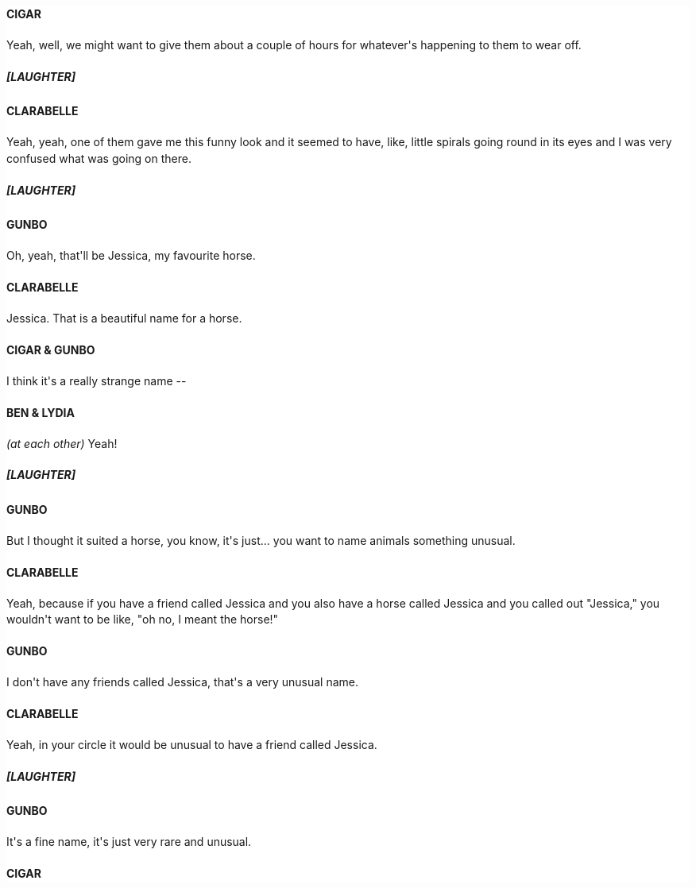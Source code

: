 #### CIGAR

Yeah, well, we might want to give them about a couple of hours for whatever's happening to them to wear off.

##### [LAUGHTER]

#### CLARABELLE

Yeah, yeah, one of them gave me this funny look and it seemed to have, like, little spirals going round in its eyes and I was very confused what was going on there.

##### [LAUGHTER]

#### GUNBO

Oh, yeah, that'll be Jessica, my favourite horse. 

#### CLARABELLE

Jessica. That is a beautiful name for a horse. 

#### CIGAR & GUNBO

I think it's a really strange name --

#### BEN & LYDIA

_(at each other)_ Yeah!

##### [LAUGHTER]

#### GUNBO

But I thought it suited a horse, you know, it's just... you want to name animals something unusual.

#### CLARABELLE

Yeah, because if you have a friend called Jessica and you also have a horse called Jessica and you called out "Jessica," you wouldn't want to be like, "oh no, I meant the horse!" 

#### GUNBO

I don't have any friends called Jessica, that's a very unusual name. 

#### CLARABELLE

Yeah, in your circle it would be unusual to have a friend called Jessica.

##### [LAUGHTER]

#### GUNBO

It's a fine name, it's just very rare and unusual. 

#### CIGAR
